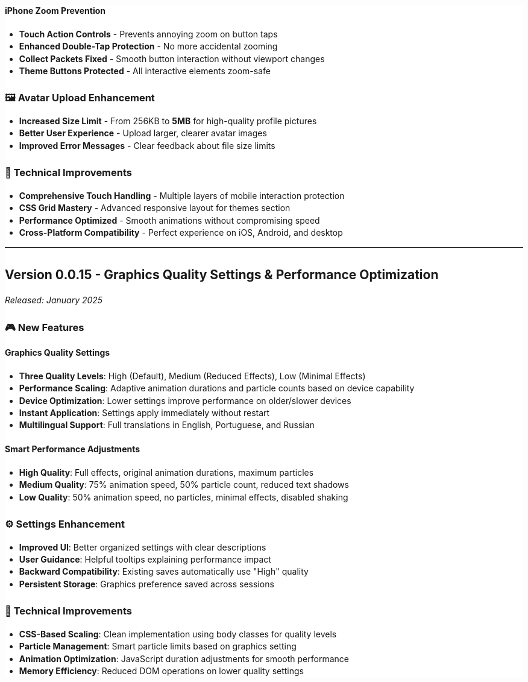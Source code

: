 #### **iPhone Zoom Prevention**
- **Touch Action Controls** - Prevents annoying zoom on button taps
- **Enhanced Double-Tap Protection** - No more accidental zooming
- **Collect Packets Fixed** - Smooth button interaction without viewport changes
- **Theme Buttons Protected** - All interactive elements zoom-safe

### 🖼️ **Avatar Upload Enhancement**
- **Increased Size Limit** - From 256KB to **5MB** for high-quality profile pictures
- **Better User Experience** - Upload larger, clearer avatar images
- **Improved Error Messages** - Clear feedback about file size limits

### 🎯 **Technical Improvements**
- **Comprehensive Touch Handling** - Multiple layers of mobile interaction protection
- **CSS Grid Mastery** - Advanced responsive layout for themes section
- **Performance Optimized** - Smooth animations without compromising speed
- **Cross-Platform Compatibility** - Perfect experience on iOS, Android, and desktop

---

## Version 0.0.15 - Graphics Quality Settings & Performance Optimization
*Released: January 2025*

### 🎮 **New Features**

#### **Graphics Quality Settings**
- **Three Quality Levels**: High (Default), Medium (Reduced Effects), Low (Minimal Effects)
- **Performance Scaling**: Adaptive animation durations and particle counts based on device capability
- **Device Optimization**: Lower settings improve performance on older/slower devices
- **Instant Application**: Settings apply immediately without restart
- **Multilingual Support**: Full translations in English, Portuguese, and Russian

#### **Smart Performance Adjustments**
- **High Quality**: Full effects, original animation durations, maximum particles
- **Medium Quality**: 75% animation speed, 50% particle count, reduced text shadows
- **Low Quality**: 50% animation speed, no particles, minimal effects, disabled shaking

### ⚙️ **Settings Enhancement**
- **Improved UI**: Better organized settings with clear descriptions
- **User Guidance**: Helpful tooltips explaining performance impact
- **Backward Compatibility**: Existing saves automatically use "High" quality
- **Persistent Storage**: Graphics preference saved across sessions

### 🚀 **Technical Improvements**
- **CSS-Based Scaling**: Clean implementation using body classes for quality levels
- **Particle Management**: Smart particle limits based on graphics setting
- **Animation Optimization**: JavaScript duration adjustments for smooth performance
- **Memory Efficiency**: Reduced DOM operations on lower quality settings
